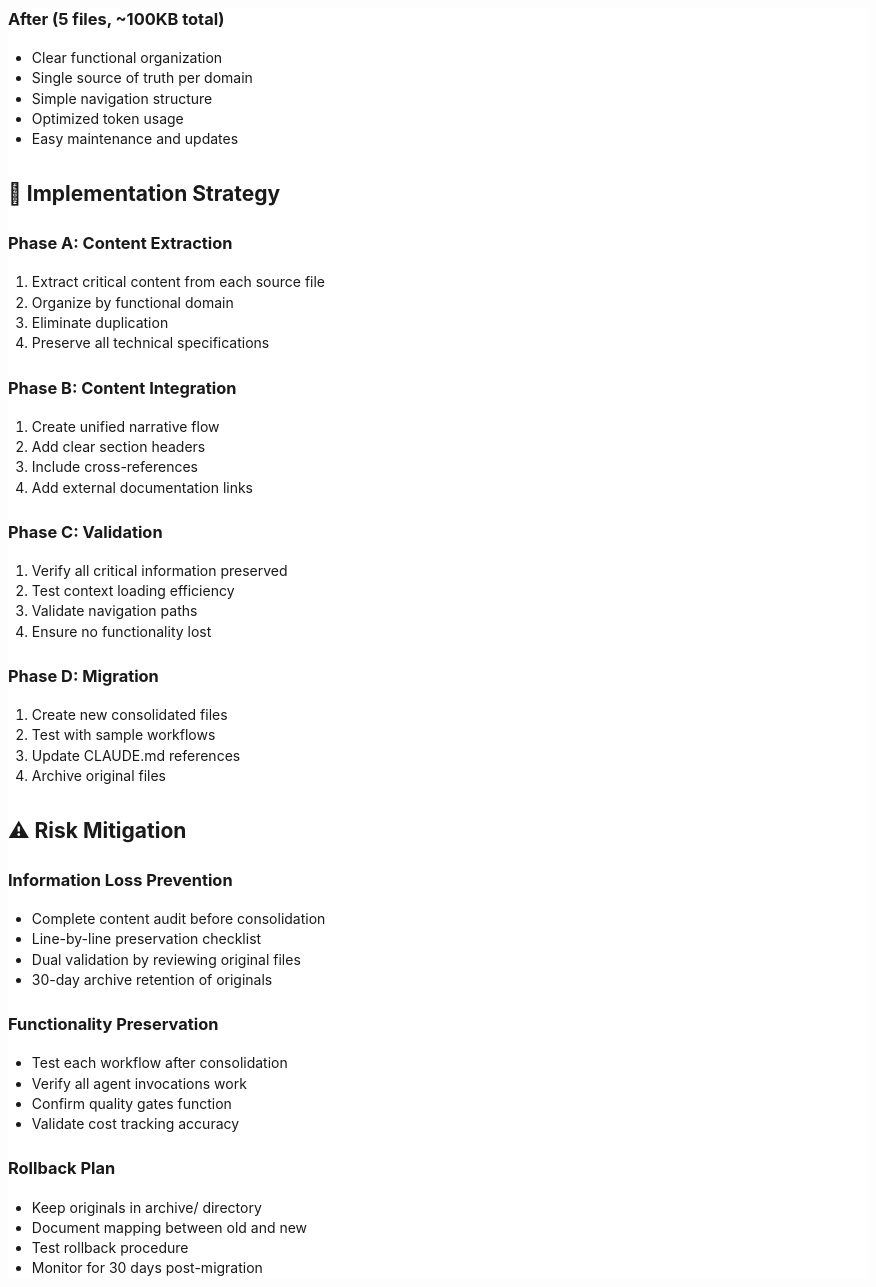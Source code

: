 ### After (5 files, ~100KB total)
- Clear functional organization
- Single source of truth per domain
- Simple navigation structure
- Optimized token usage
- Easy maintenance and updates

## 🚀 Implementation Strategy

### Phase A: Content Extraction
1. Extract critical content from each source file
2. Organize by functional domain
3. Eliminate duplication
4. Preserve all technical specifications

### Phase B: Content Integration
1. Create unified narrative flow
2. Add clear section headers
3. Include cross-references
4. Add external documentation links

### Phase C: Validation
1. Verify all critical information preserved
2. Test context loading efficiency
3. Validate navigation paths
4. Ensure no functionality lost

### Phase D: Migration
1. Create new consolidated files
2. Test with sample workflows
3. Update CLAUDE.md references
4. Archive original files

## ⚠️ Risk Mitigation

### Information Loss Prevention
- Complete content audit before consolidation
- Line-by-line preservation checklist
- Dual validation by reviewing original files
- 30-day archive retention of originals

### Functionality Preservation
- Test each workflow after consolidation
- Verify all agent invocations work
- Confirm quality gates function
- Validate cost tracking accuracy

### Rollback Plan
- Keep originals in archive/ directory
- Document mapping between old and new
- Test rollback procedure
- Monitor for 30 days post-migration
